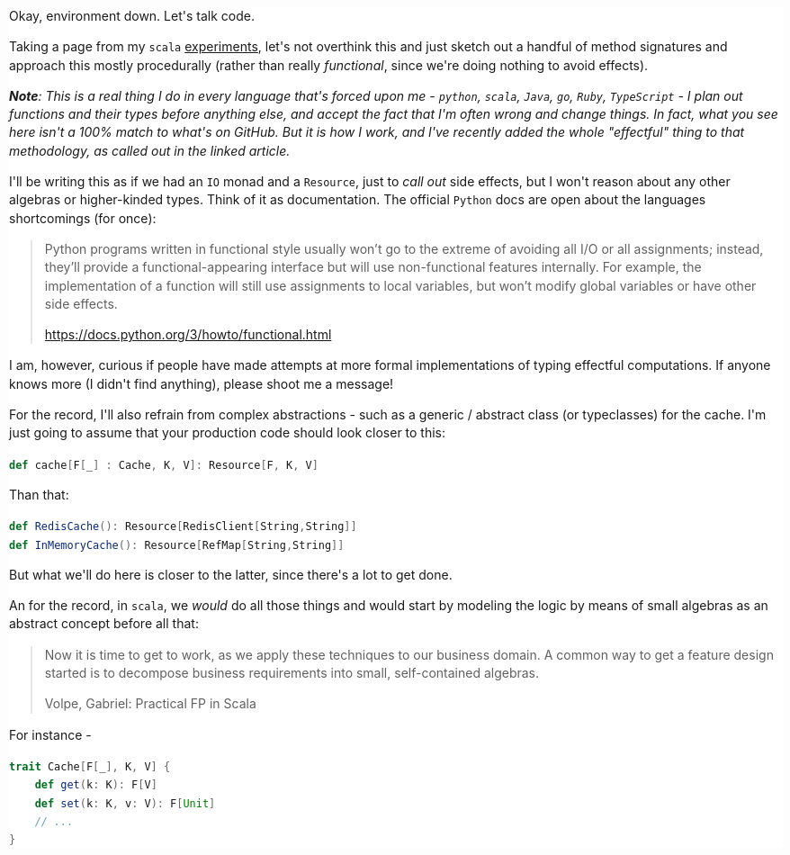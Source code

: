 Okay, environment down. Let's talk code.

Taking a page from my `scala` [experiments](blog/2022/06/functional-programming-concepts-i-actually-like-a-bit-of-praise-for-scala-for-once/), let's not overthink this and just sketch out a handful of method signatures and approach this mostly procedurally (rather than really *functional*, since we're doing nothing to avoid effects).

***Note**: This is a real thing I do in every language that's forced upon me - `python`, `scala`, `Java`, `go`, `Ruby`, `TypeScript` - I plan out functions and their types before anything else, and accept the fact that I'm often wrong and change things. In fact, what you see here isn't a 100% match to what's on GitHub. But it is how I work, and I've recently added the whole "effectful" thing to that methodology, as called out in the linked article.*

I'll be writing this as if we had an `IO` monad and a `Resource`, just to *call out* side effects, but I won't reason about any other algebras or higher-kinded types. Think of it as documentation. The official `Python` docs are open about the languages shortcomings (for once):

> Python programs written in functional style usually won’t go to the extreme of avoiding all I/O or all assignments; instead, they’ll provide a functional-appearing interface but will use non-functional features internally. For example, the implementation of a function will still use assignments to local variables, but won’t modify global variables or have other side effects.
>
> https://docs.python.org/3/howto/functional.html

I am, however, curious if people have made attempts at more formal implementations of typing effectful computations. If anyone knows more (I didn't find anything), please shoot me a message!

For the record, I'll also refrain from complex abstractions - such as a generic / abstract class (or typeclasses) for the cache. I'm just going to assume that your production code should look closer to this:

```scala
def cache[F[_] : Cache, K, V]: Resource[F, K, V]
```

Than that:

```scala
def RedisCache(): Resource[RedisClient[String,String]]
def InMemoryCache(): Resource[RefMap[String,String]]
```

But what we'll do here is closer to the latter, since there's a lot to get done.

An for the record, in `scala`, we *would* do all those things and would start by modeling the logic by means of small algebras as an abstract concept before all that:

> Now it is time to get to work, as we apply these techniques to our business domain.
> A common way to get a feature design started is to decompose business requirements into small, self-contained algebras.
>
> Volpe, Gabriel: Practical FP in Scala

For instance - 

```scala
trait Cache[F[_], K, V] {
    def get(k: K): F[V]
    def set(k: K, v: V): F[Unit]
    // ...
}
```
